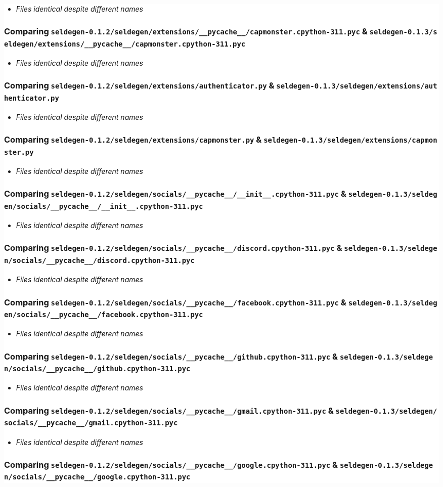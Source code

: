  * *Files identical despite different names*

### Comparing `seldegen-0.1.2/seldegen/extensions/__pycache__/capmonster.cpython-311.pyc` & `seldegen-0.1.3/seldegen/extensions/__pycache__/capmonster.cpython-311.pyc`

 * *Files identical despite different names*

### Comparing `seldegen-0.1.2/seldegen/extensions/authenticator.py` & `seldegen-0.1.3/seldegen/extensions/authenticator.py`

 * *Files identical despite different names*

### Comparing `seldegen-0.1.2/seldegen/extensions/capmonster.py` & `seldegen-0.1.3/seldegen/extensions/capmonster.py`

 * *Files identical despite different names*

### Comparing `seldegen-0.1.2/seldegen/socials/__pycache__/__init__.cpython-311.pyc` & `seldegen-0.1.3/seldegen/socials/__pycache__/__init__.cpython-311.pyc`

 * *Files identical despite different names*

### Comparing `seldegen-0.1.2/seldegen/socials/__pycache__/discord.cpython-311.pyc` & `seldegen-0.1.3/seldegen/socials/__pycache__/discord.cpython-311.pyc`

 * *Files identical despite different names*

### Comparing `seldegen-0.1.2/seldegen/socials/__pycache__/facebook.cpython-311.pyc` & `seldegen-0.1.3/seldegen/socials/__pycache__/facebook.cpython-311.pyc`

 * *Files identical despite different names*

### Comparing `seldegen-0.1.2/seldegen/socials/__pycache__/github.cpython-311.pyc` & `seldegen-0.1.3/seldegen/socials/__pycache__/github.cpython-311.pyc`

 * *Files identical despite different names*

### Comparing `seldegen-0.1.2/seldegen/socials/__pycache__/gmail.cpython-311.pyc` & `seldegen-0.1.3/seldegen/socials/__pycache__/gmail.cpython-311.pyc`

 * *Files identical despite different names*

### Comparing `seldegen-0.1.2/seldegen/socials/__pycache__/google.cpython-311.pyc` & `seldegen-0.1.3/seldegen/socials/__pycache__/google.cpython-311.pyc`
